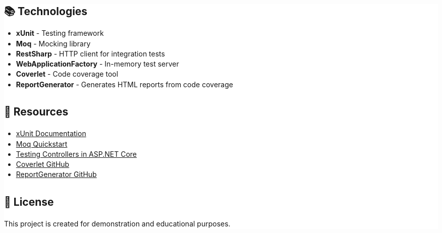 ## 📚 Technologies

- **xUnit** - Testing framework
- **Moq** - Mocking library
- **RestSharp** - HTTP client for integration tests
- **WebApplicationFactory** - In-memory test server
- **Coverlet** - Code coverage tool
- **ReportGenerator** - Generates HTML reports from code coverage

## 🔗 Resources

- [xUnit Documentation](https://xunit.net/docs/getting-started/netcore/cmdline)
- [Moq Quickstart](https://github.com/moq/moq4/wiki/Quickstart)
- [Testing Controllers in ASP.NET Core](https://docs.microsoft.com/en-us/aspnet/core/mvc/controllers/testing)
- [Coverlet GitHub](https://github.com/coverlet-coverage/coverlet)
- [ReportGenerator GitHub](https://github.com/danielpalme/ReportGenerator)

## 📄 License

This project is created for demonstration and educational purposes.